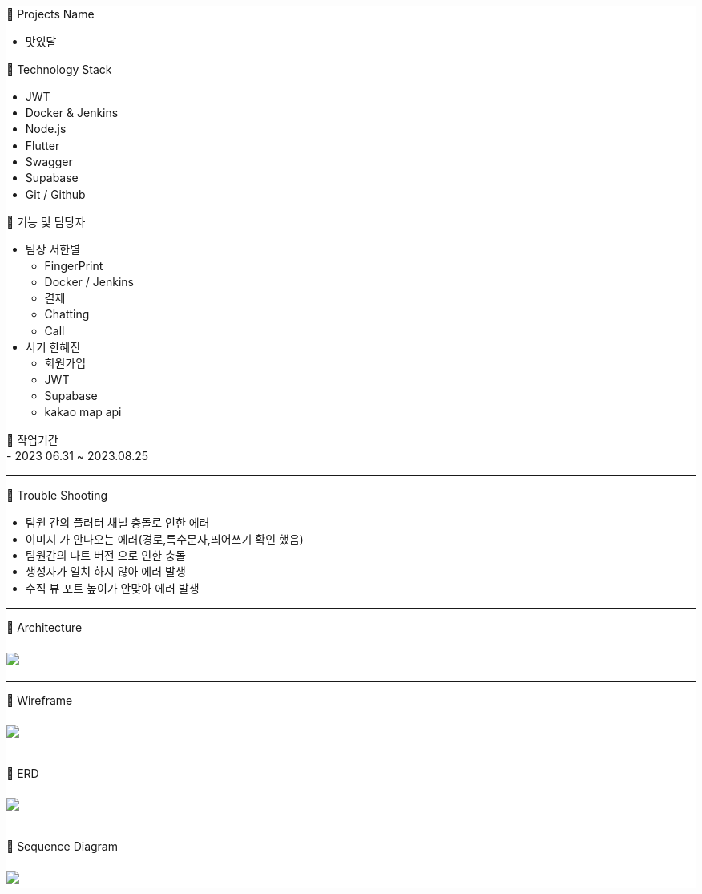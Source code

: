 📌 Projects Name  
- 맛있달 

📌 Technology Stack
- JWT 
- Docker & Jenkins
- Node.js 
- Flutter 
- Swagger
- Supabase 
- Git / Github

📌 기능 및 담당자
  - 팀장 서한별
      - FingerPrint
      - Docker / Jenkins
      - 결제
      - Chatting
      - Call
  - 서기 한혜진
      - 회원가입
      - JWT
      - Supabase
      - kakao map api
   
  📌 작업기간 <br>
    - 2023 06.31 ~ 2023.08.25
<hr>

📌 Trouble Shooting
- 팀원 간의 플러터 채널 충돌로 인한 에러
- 이미지 가 안나오는 에러(경로,특수문자,띄어쓰기 확인 했음)
- 팀원간의 다트 버전 으로 인한 충돌
- 생성자가 일치 하지 않아 에러 발생
- 수직 뷰 포트 높이가 안맞아 에러 발생
<hr>
📌 Architecture  
<br>
<br>
<img width="40%" src="https://github.com/starshb/deliciousdal/assets/138543543/8a354547-481c-4295-84b5-62cd709e9d6e"/>
<hr>
📌 Wireframe 
<br>
<br>
<img width="40%" src="https://github.com/starshb/deliciousdal/assets/138543543/b6529a3e-6f87-4e88-bc94-29338691ba10"/>
<hr>
📌 ERD 
<br>
<br>
<img width="40%" src="https://github.com/starshb/deliciousdal/assets/138543543/d58d514c-206a-41b4-a8ad-1e093b37b383"/>
<hr>
📌 Sequence Diagram 
<br>
<br>
<img width="40%" src="https://github.com/starshb/deliciousdal/assets/138543543/2b9fd1ae-ce93-43d8-8906-7e2e717ae390"/>


